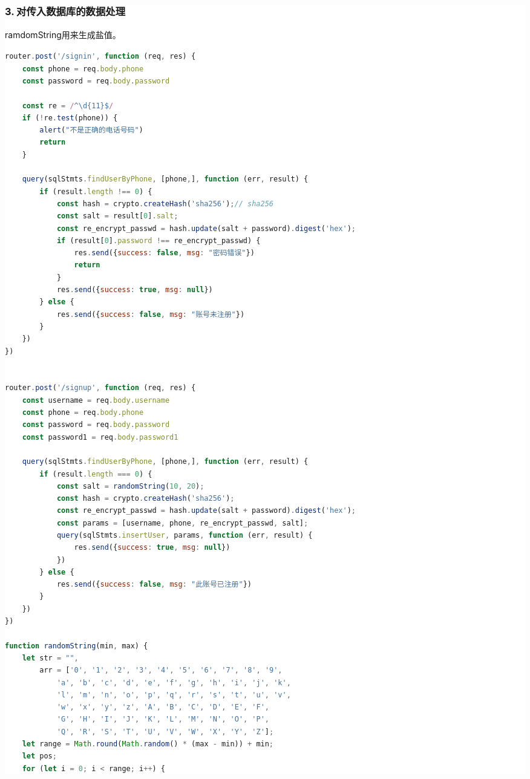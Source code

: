 ### 3. 对传入数据库的数据处理

ramdomString用来生成盐值。

```javascript
router.post('/signin', function (req, res) {
    const phone = req.body.phone
    const password = req.body.password

    const re = /^\d{11}$/
    if (!re.test(phone)) {
        alert("不是正确的电话号码")
        return
    }

    query(sqlStmts.findUserByPhone, [phone,], function (err, result) {
        if (result.length !== 0) {
            const hash = crypto.createHash('sha256');// sha256
            const salt = result[0].salt;
            const re_encrypt_passwd = hash.update(salt + password).digest('hex');
            if (result[0].password !== re_encrypt_passwd) {
                res.send({success: false, msg: "密码错误"})
                return
            }
            res.send({success: true, msg: null})
        } else {
            res.send({success: false, msg: "账号未注册"})
        }
    })
})


router.post('/signup', function (req, res) {
    const username = req.body.username
    const phone = req.body.phone
    const password = req.body.password
    const password1 = req.body.password1

    query(sqlStmts.findUserByPhone, [phone,], function (err, result) {
        if (result.length === 0) {
            const salt = randomString(10, 20);
            const hash = crypto.createHash('sha256');
            const re_encrypt_passwd = hash.update(salt + password).digest('hex');
            const params = [username, phone, re_encrypt_passwd, salt];
            query(sqlStmts.insertUser, params, function (err, result) {
                res.send({success: true, msg: null})
            })
        } else {
            res.send({success: false, msg: "此账号已注册"})
        }
    })
})

function randomString(min, max) {
    let str = "",
        arr = ['0', '1', '2', '3', '4', '5', '6', '7', '8', '9',
            'a', 'b', 'c', 'd', 'e', 'f', 'g', 'h', 'i', 'j', 'k',
            'l', 'm', 'n', 'o', 'p', 'q', 'r', 's', 't', 'u', 'v',
            'w', 'x', 'y', 'z', 'A', 'B', 'C', 'D', 'E', 'F',
            'G', 'H', 'I', 'J', 'K', 'L', 'M', 'N', 'O', 'P',
            'Q', 'R', 'S', 'T', 'U', 'V', 'W', 'X', 'Y', 'Z'];
    let range = Math.round(Math.random() * (max - min)) + min;
    let pos;
    for (let i = 0; i < range; i++) {
```